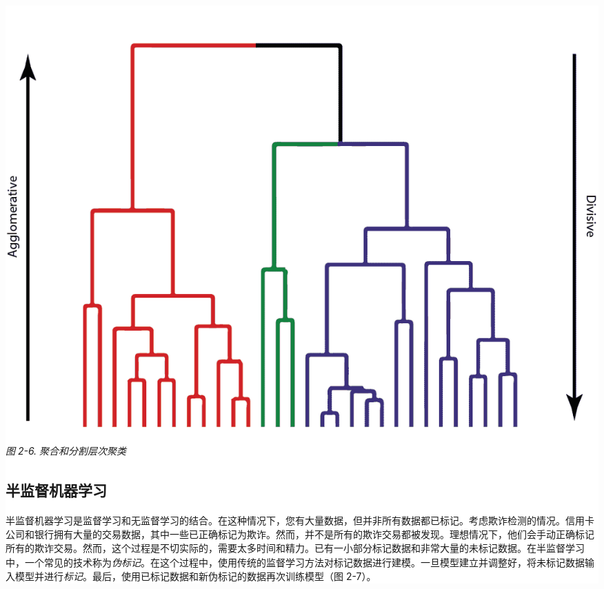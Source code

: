 ![](img/pdss_0206.png)

###### 图 2-6\. 聚合和分割层次聚类

## 半监督机器学习

半监督机器学习是监督学习和无监督学习的结合。在这种情况下，您有大量数据，但并非所有数据都已标记。考虑欺诈检测的情况。信用卡公司和银行拥有大量的交易数据，其中一些已正确标记为欺诈。然而，并不是所有的欺诈交易都被发现。理想情况下，他们会手动正确标记所有的欺诈交易。然而，这个过程是不切实际的，需要太多时间和精力。已有一小部分标记数据和非常大量的未标记数据。在半监督学习中，一个常见的技术称为*伪标记*。在这个过程中，使用传统的监督学习方法对标记数据进行建模。一旦模型建立并调整好，将未标记数据输入模型并进行*标记*。最后，使用已标记数据和新伪标记的数据再次训练模型（图 2-7）。
